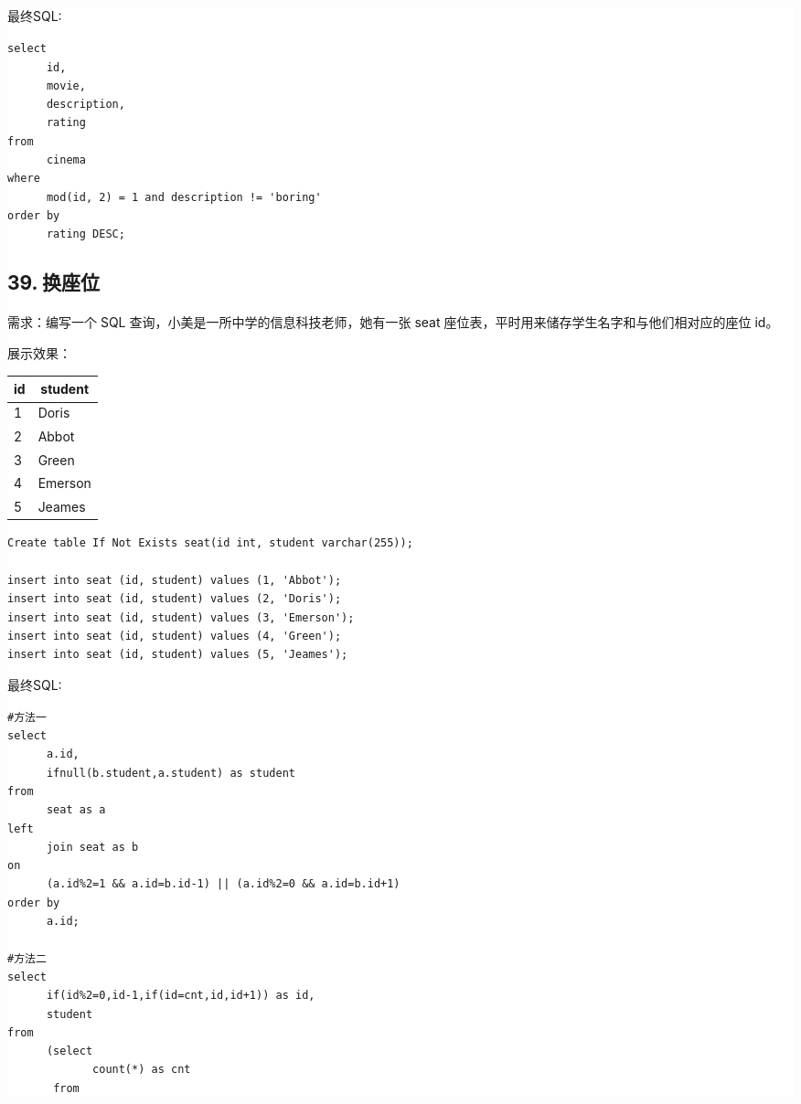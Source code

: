最终SQL:

```mysql
select 
      id,
      movie,
      description,
      rating
from 
      cinema
where 
      mod(id, 2) = 1 and description != 'boring'
order by 
      rating DESC;
```

## 39. 换座位

需求：编写一个 SQL 查询，小美是一所中学的信息科技老师，她有一张 seat 座位表，平时用来储存学生名字和与他们相对应的座位 id。

展示效果：

| id   | student |
| ---- | ------- |
| 1    | Doris   |
| 2    | Abbot   |
| 3    | Green   |
| 4    | Emerson |
| 5    | Jeames  |

```mysql
Create table If Not Exists seat(id int, student varchar(255));

insert into seat (id, student) values (1, 'Abbot');
insert into seat (id, student) values (2, 'Doris');
insert into seat (id, student) values (3, 'Emerson');
insert into seat (id, student) values (4, 'Green');
insert into seat (id, student) values (5, 'Jeames');
```

最终SQL:

```mysql
#方法一
select 
      a.id,
      ifnull(b.student,a.student) as student 
from 
      seat as a 
left 
      join seat as b 
on 
      (a.id%2=1 && a.id=b.id-1) || (a.id%2=0 && a.id=b.id+1) 
order by 
      a.id;

#方法二
select 
      if(id%2=0,id-1,if(id=cnt,id,id+1)) as id,
      student
from 
      (select 
             count(*) as cnt
       from 
```